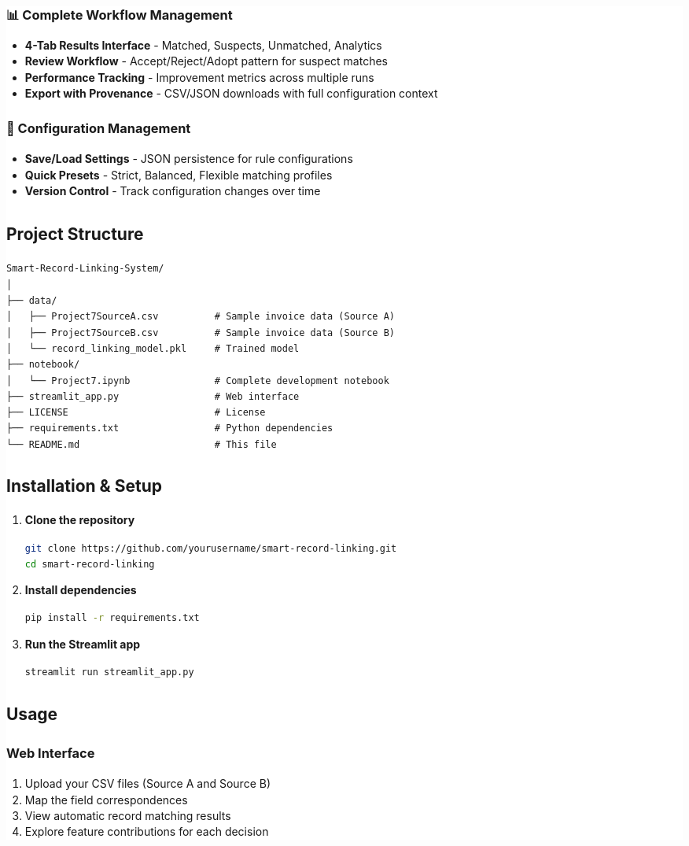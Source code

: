 ### 📊 Complete Workflow Management
- **4-Tab Results Interface** - Matched, Suspects, Unmatched, Analytics
- **Review Workflow** - Accept/Reject/Adopt pattern for suspect matches
- **Performance Tracking** - Improvement metrics across multiple runs
- **Export with Provenance** - CSV/JSON downloads with full configuration context

### 💾 Configuration Management
- **Save/Load Settings** - JSON persistence for rule configurations
- **Quick Presets** - Strict, Balanced, Flexible matching profiles
- **Version Control** - Track configuration changes over time

## Project Structure

```
Smart-Record-Linking-System/
│
├── data/
│   ├── Project7SourceA.csv          # Sample invoice data (Source A)
│   ├── Project7SourceB.csv          # Sample invoice data (Source B)
│   └── record_linking_model.pkl     # Trained model
├── notebook/
│   └── Project7.ipynb               # Complete development notebook
├── streamlit_app.py                 # Web interface
├── LICENSE                          # License
├── requirements.txt                 # Python dependencies
└── README.md                        # This file
```

## Installation & Setup

1. **Clone the repository**
   ```bash
   git clone https://github.com/yourusername/smart-record-linking.git
   cd smart-record-linking
   ```

2. **Install dependencies**
   ```bash
   pip install -r requirements.txt
   ```

3. **Run the Streamlit app**
   ```bash
   streamlit run streamlit_app.py
   ```

## Usage

### Web Interface
1. Upload your CSV files (Source A and Source B)
2. Map the field correspondences
3. View automatic record matching results
4. Explore feature contributions for each decision
